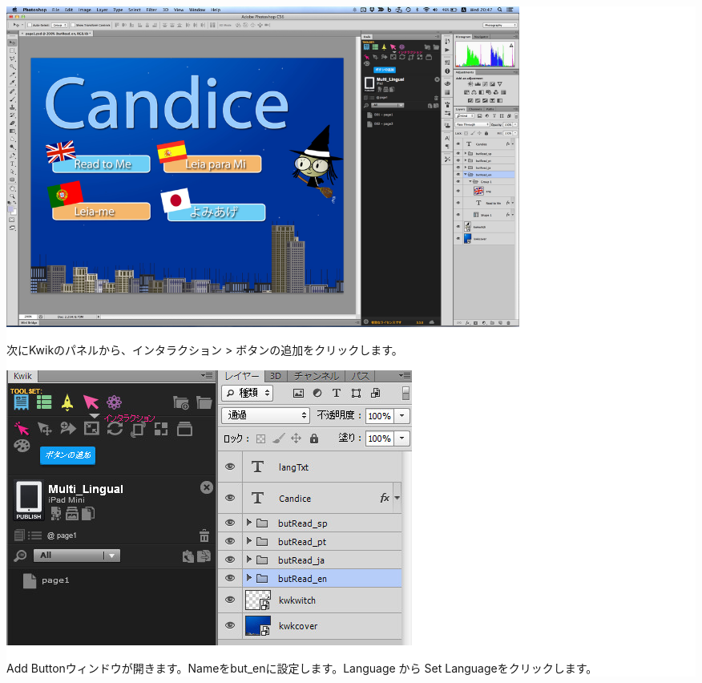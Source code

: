 <img src="./IMG16/Fullscreen_12_24_14__20_47.jpg" width="640">

次にKwikのパネルから、インタラクション > ボタンの追加をクリックします。

<img src="./IMG16/bandicam 2014-12-31 20-15-13-427.jpg">

Add Buttonウィンドウが開きます。Nameをbut_enに設定します。Language から Set Languageをクリックします。
